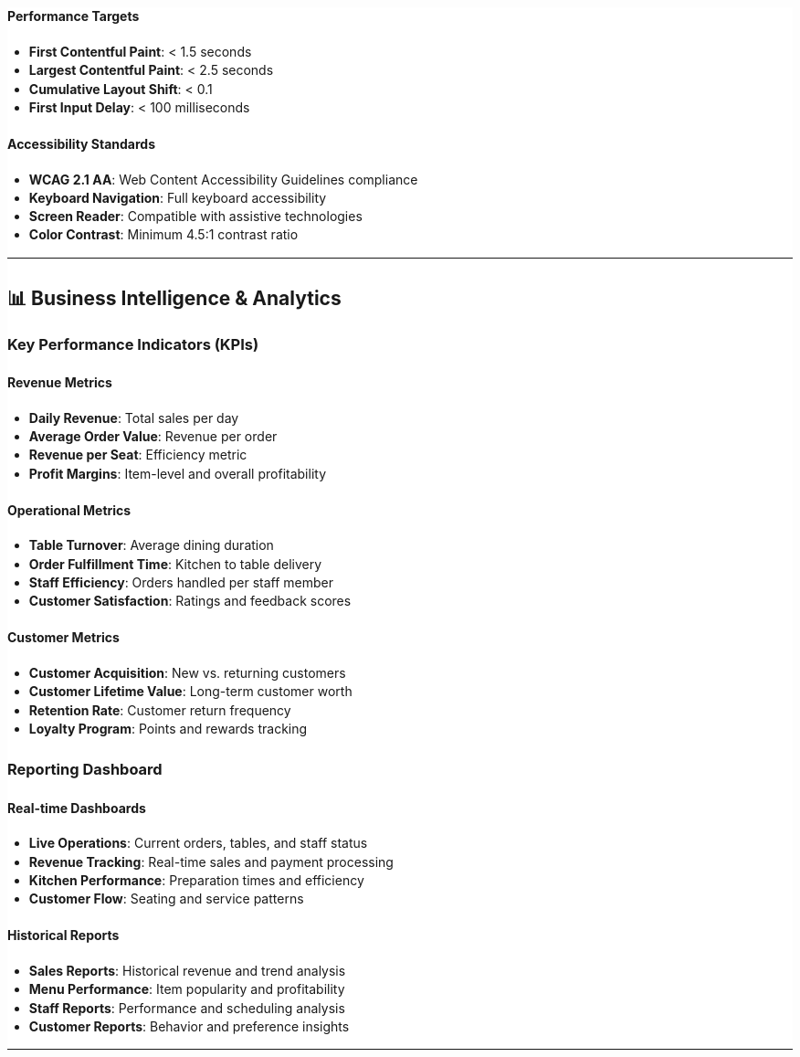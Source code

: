 #### Performance Targets
- **First Contentful Paint**: < 1.5 seconds
- **Largest Contentful Paint**: < 2.5 seconds
- **Cumulative Layout Shift**: < 0.1
- **First Input Delay**: < 100 milliseconds

#### Accessibility Standards
- **WCAG 2.1 AA**: Web Content Accessibility Guidelines compliance
- **Keyboard Navigation**: Full keyboard accessibility
- **Screen Reader**: Compatible with assistive technologies
- **Color Contrast**: Minimum 4.5:1 contrast ratio

---

## 📊 Business Intelligence & Analytics

### Key Performance Indicators (KPIs)

#### Revenue Metrics
- **Daily Revenue**: Total sales per day
- **Average Order Value**: Revenue per order
- **Revenue per Seat**: Efficiency metric
- **Profit Margins**: Item-level and overall profitability

#### Operational Metrics
- **Table Turnover**: Average dining duration
- **Order Fulfillment Time**: Kitchen to table delivery
- **Staff Efficiency**: Orders handled per staff member
- **Customer Satisfaction**: Ratings and feedback scores

#### Customer Metrics
- **Customer Acquisition**: New vs. returning customers
- **Customer Lifetime Value**: Long-term customer worth
- **Retention Rate**: Customer return frequency
- **Loyalty Program**: Points and rewards tracking

### Reporting Dashboard

#### Real-time Dashboards
- **Live Operations**: Current orders, tables, and staff status
- **Revenue Tracking**: Real-time sales and payment processing
- **Kitchen Performance**: Preparation times and efficiency
- **Customer Flow**: Seating and service patterns

#### Historical Reports
- **Sales Reports**: Historical revenue and trend analysis
- **Menu Performance**: Item popularity and profitability
- **Staff Reports**: Performance and scheduling analysis
- **Customer Reports**: Behavior and preference insights

---
